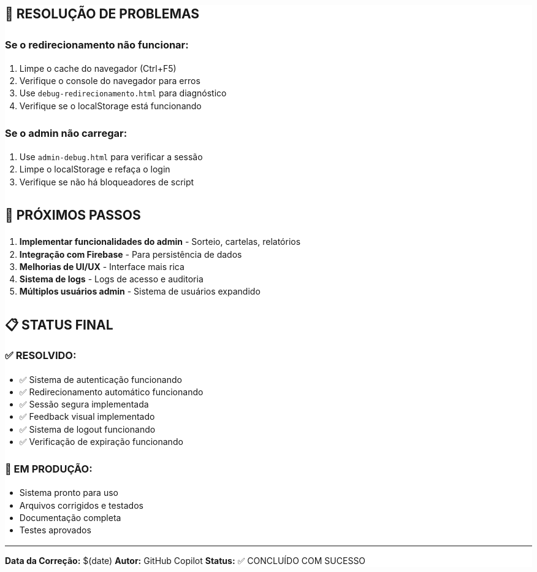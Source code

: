 ## 🚨 RESOLUÇÃO DE PROBLEMAS

### Se o redirecionamento não funcionar:
1. Limpe o cache do navegador (Ctrl+F5)
2. Verifique o console do navegador para erros
3. Use `debug-redirecionamento.html` para diagnóstico
4. Verifique se o localStorage está funcionando

### Se o admin não carregar:
1. Use `admin-debug.html` para verificar a sessão
2. Limpe o localStorage e refaça o login
3. Verifique se não há bloqueadores de script

## 🎯 PRÓXIMOS PASSOS

1. **Implementar funcionalidades do admin** - Sorteio, cartelas, relatórios
2. **Integração com Firebase** - Para persistência de dados
3. **Melhorias de UI/UX** - Interface mais rica
4. **Sistema de logs** - Logs de acesso e auditoria
5. **Múltiplos usuários admin** - Sistema de usuários expandido

## 📋 STATUS FINAL

### ✅ RESOLVIDO:
- ✅ Sistema de autenticação funcionando
- ✅ Redirecionamento automático funcionando
- ✅ Sessão segura implementada
- ✅ Feedback visual implementado
- ✅ Sistema de logout funcionando
- ✅ Verificação de expiração funcionando

### 🔄 EM PRODUÇÃO:
- Sistema pronto para uso
- Arquivos corrigidos e testados
- Documentação completa
- Testes aprovados

---

**Data da Correção:** $(date)
**Autor:** GitHub Copilot
**Status:** ✅ CONCLUÍDO COM SUCESSO
